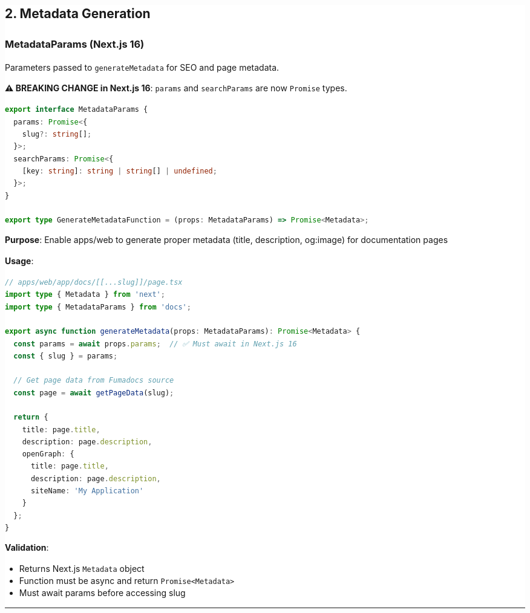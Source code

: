 
## 2. Metadata Generation

### MetadataParams (Next.js 16)

Parameters passed to `generateMetadata` for SEO and page metadata.

**⚠️ BREAKING CHANGE in Next.js 16**: `params` and `searchParams` are now `Promise` types.

```typescript
export interface MetadataParams {
  params: Promise<{
    slug?: string[];
  }>;
  searchParams: Promise<{
    [key: string]: string | string[] | undefined;
  }>;
}

export type GenerateMetadataFunction = (props: MetadataParams) => Promise<Metadata>;
```

**Purpose**: Enable apps/web to generate proper metadata (title, description, og:image) for documentation pages

**Usage**:
```typescript
// apps/web/app/docs/[[...slug]]/page.tsx
import type { Metadata } from 'next';
import type { MetadataParams } from 'docs';

export async function generateMetadata(props: MetadataParams): Promise<Metadata> {
  const params = await props.params;  // ✅ Must await in Next.js 16
  const { slug } = params;

  // Get page data from Fumadocs source
  const page = await getPageData(slug);

  return {
    title: page.title,
    description: page.description,
    openGraph: {
      title: page.title,
      description: page.description,
      siteName: 'My Application'
    }
  };
}
```

**Validation**:
- Returns Next.js `Metadata` object
- Function must be async and return `Promise<Metadata>`
- Must await params before accessing slug

---
